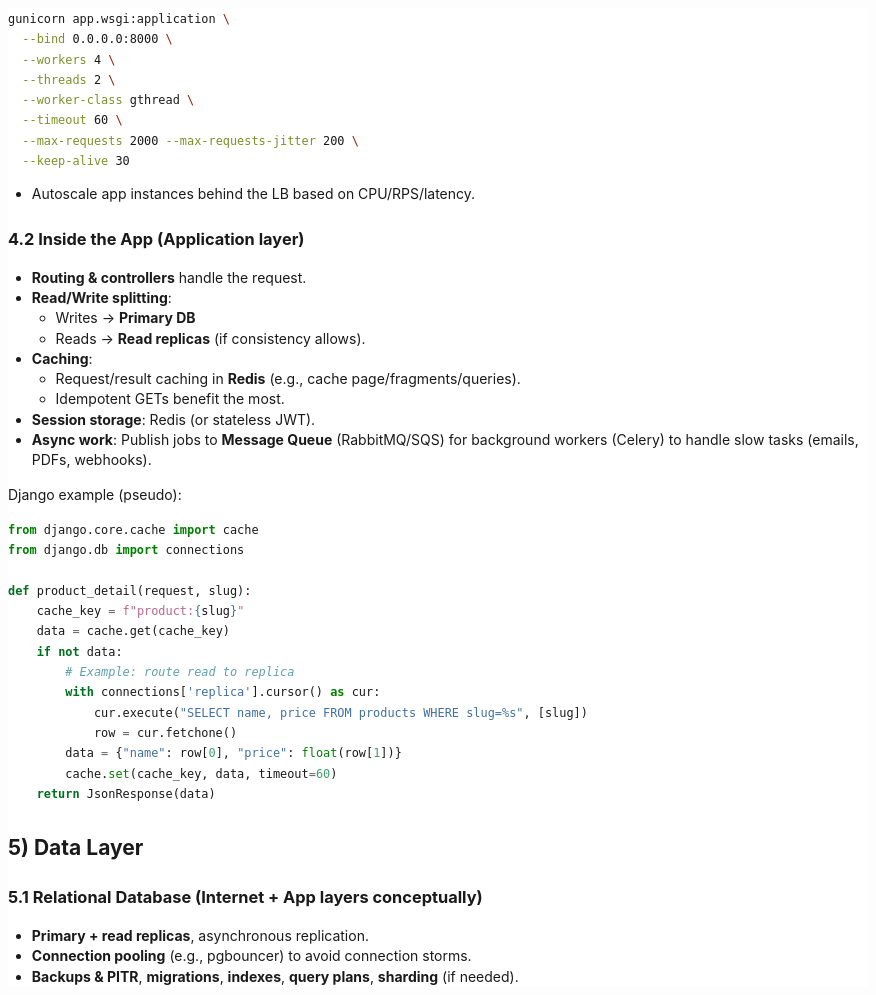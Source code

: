 ```bash
gunicorn app.wsgi:application \
  --bind 0.0.0.0:8000 \
  --workers 4 \
  --threads 2 \
  --worker-class gthread \
  --timeout 60 \
  --max-requests 2000 --max-requests-jitter 200 \
  --keep-alive 30
```

- Autoscale app instances behind the LB based on CPU/RPS/latency.

### 4.2 Inside the App (Application layer)

- **Routing & controllers** handle the request.
- **Read/Write splitting**:
  - Writes → **Primary DB**
  - Reads → **Read replicas** (if consistency allows).
- **Caching**:
  - Request/result caching in **Redis** (e.g., cache page/fragments/queries).
  - Idempotent GETs benefit the most.
- **Session storage**: Redis (or stateless JWT).
- **Async work**: Publish jobs to **Message Queue** (RabbitMQ/SQS) for background workers (Celery) to handle slow tasks (emails, PDFs, webhooks).

Django example (pseudo):

```python
from django.core.cache import cache
from django.db import connections

def product_detail(request, slug):
    cache_key = f"product:{slug}"
    data = cache.get(cache_key)
    if not data:
        # Example: route read to replica
        with connections['replica'].cursor() as cur:
            cur.execute("SELECT name, price FROM products WHERE slug=%s", [slug])
            row = cur.fetchone()
        data = {"name": row[0], "price": float(row[1])}
        cache.set(cache_key, data, timeout=60)
    return JsonResponse(data)
```

## 5) Data Layer

### 5.1 Relational Database (Internet + App layers conceptually)

- **Primary + read replicas**, asynchronous replication.
- **Connection pooling** (e.g., pgbouncer) to avoid connection storms.
- **Backups & PITR**, **migrations**, **indexes**, **query plans**, **sharding** (if needed).
